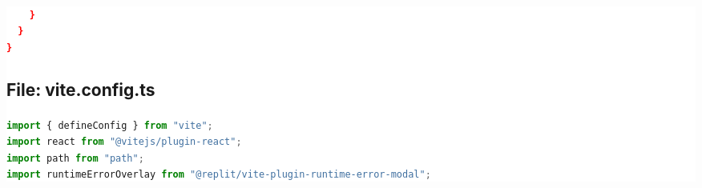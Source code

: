 ```json
    }
  }
}
```

## File: vite.config.ts
```typescript
import { defineConfig } from "vite";
import react from "@vitejs/plugin-react";
import path from "path";
import runtimeErrorOverlay from "@replit/vite-plugin-runtime-error-modal";
```
